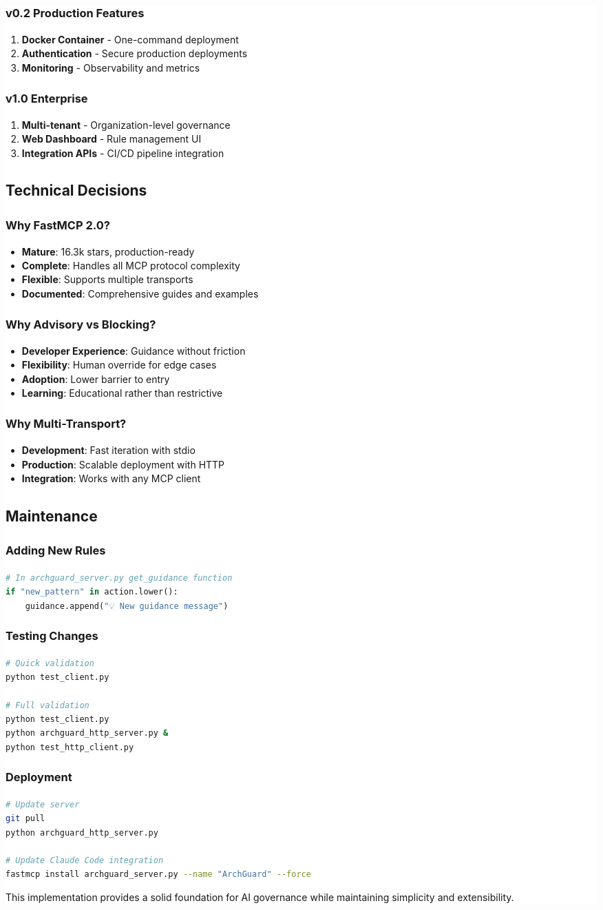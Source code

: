### v0.2 Production Features
1. **Docker Container** - One-command deployment
2. **Authentication** - Secure production deployments
3. **Monitoring** - Observability and metrics

### v1.0 Enterprise
1. **Multi-tenant** - Organization-level governance
2. **Web Dashboard** - Rule management UI
3. **Integration APIs** - CI/CD pipeline integration

## Technical Decisions

### Why FastMCP 2.0?
- **Mature**: 16.3k stars, production-ready
- **Complete**: Handles all MCP protocol complexity
- **Flexible**: Supports multiple transports
- **Documented**: Comprehensive guides and examples

### Why Advisory vs Blocking?
- **Developer Experience**: Guidance without friction
- **Flexibility**: Human override for edge cases
- **Adoption**: Lower barrier to entry
- **Learning**: Educational rather than restrictive

### Why Multi-Transport?
- **Development**: Fast iteration with stdio
- **Production**: Scalable deployment with HTTP
- **Integration**: Works with any MCP client

## Maintenance

### Adding New Rules
```python
# In archguard_server.py get_guidance function
if "new_pattern" in action.lower():
    guidance.append("💡 New guidance message")
```

### Testing Changes
```bash
# Quick validation
python test_client.py

# Full validation
python test_client.py
python archguard_http_server.py &
python test_http_client.py
```

### Deployment
```bash
# Update server
git pull
python archguard_http_server.py

# Update Claude Code integration
fastmcp install archguard_server.py --name "ArchGuard" --force
```

This implementation provides a solid foundation for AI governance while maintaining simplicity and extensibility.